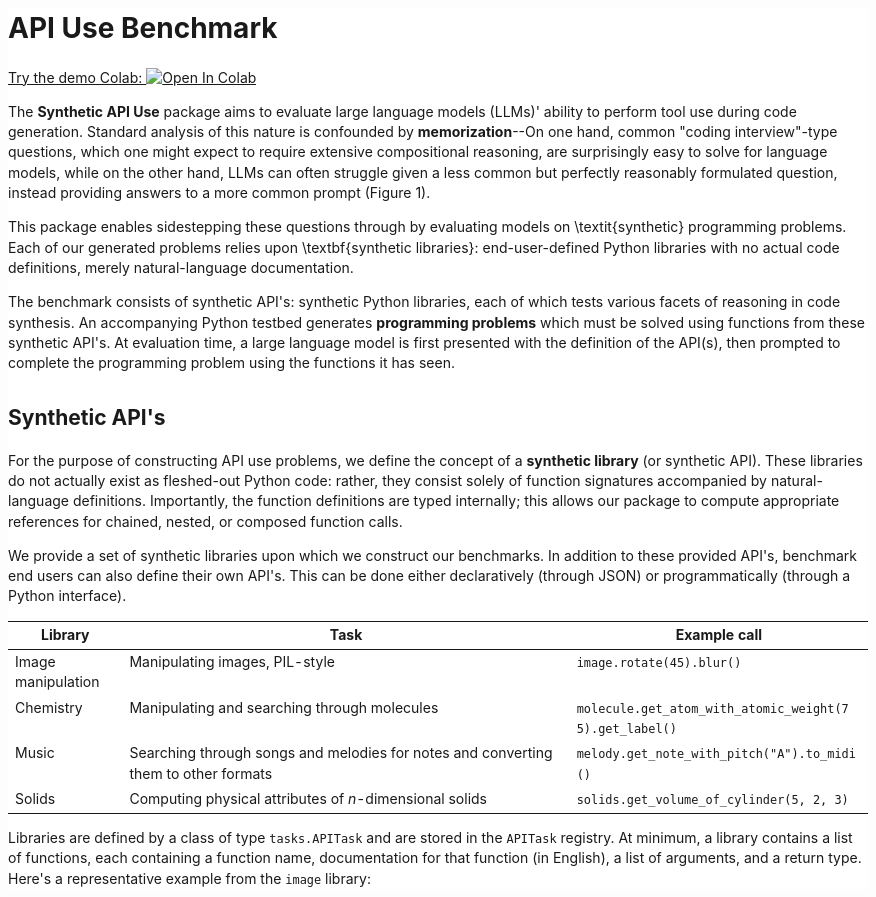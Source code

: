 # API Use Benchmark


[Try the demo Colab: <img src="https://colab.research.google.com/assets/colab-badge.svg" alt="Open In Colab"/>](https://colab.research.google.com/github/ethanachi/api_use/blob/main/demo_colab.ipynb)

The **Synthetic API Use** package aims to evaluate large language models (LLMs)' ability to
perform tool use during code generation.
Standard analysis of this nature is confounded by **memorization**--On one hand, common "coding
interview"-type questions, which one might expect to require extensive compositional reasoning, are
surprisingly easy to solve for language models, while on the other hand, LLMs can
often struggle given a less common but perfectly reasonably formulated question, instead providing
answers to a more common prompt (Figure 1).

This package enables sidestepping these questions through by evaluating models on \textit{synthetic} programming problems.
Each of our generated problems relies upon \textbf{synthetic libraries}: end-user-defined Python libraries with no actual code definitions, merely natural-language documentation.

The benchmark consists of synthetic API's: synthetic Python libraries,
each of which tests various facets of reasoning in code synthesis. 
An accompanying Python testbed generates **programming problems** which must be
solved using functions from these synthetic API's.
At evaluation time, a large language model is first presented with the definition of the API(s),
then prompted to complete the programming problem using the functions it has seen.

## Synthetic API's

For the purpose of constructing API use problems,
we define the concept of a **synthetic library** (or synthetic API).
These libraries do not actually exist as fleshed-out Python code:
rather, they consist solely of function signatures accompanied by natural-language definitions.
Importantly, the function definitions are typed internally; this allows our package to compute appropriate references for chained, nested, or composed function calls.

We provide a set of synthetic libraries upon which we construct our benchmarks.
In addition to these provided API's, benchmark end users can also define their own API's.
This can be done either declaratively (through JSON) or programmatically (through a Python interface).


| Library | Task | Example call |
| --- | --- | --- |
| Image manipulation | Manipulating images, PIL-style | `image.rotate(45).blur()` |
| Chemistry   | Manipulating and searching through molecules | `molecule.get_atom_with_atomic_weight(75).get_label()`
| Music | Searching through songs and melodies for notes and converting them to other formats | `melody.get_note_with_pitch("A").to_midi()`
| Solids | Computing physical attributes of *n*-dimensional solids | `solids.get_volume_of_cylinder(5, 2, 3)`

Libraries are defined by a class of type `tasks.APITask` and are stored in the
`APITask` registry. At minimum, a library contains a list of functions, each
containing a function name, documentation for that function (in English), a list
of arguments, and a return type. Here's a representative example from the
`image` library:
